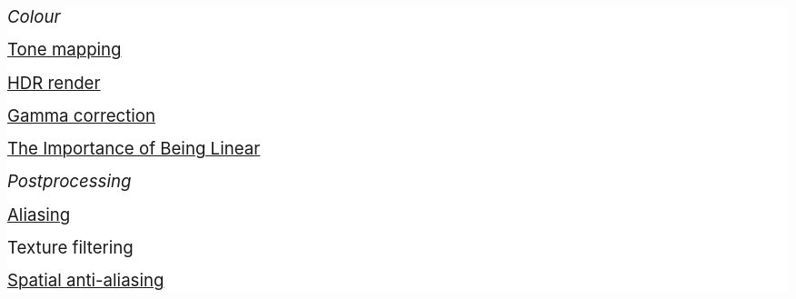 <span class="SpellE">_<span lang="EN-US" style="font-size:14.0pt;line-height:115%;mso-bidi-font-family:&quot;Times New Roman&quot;;
mso-ansi-language:EN-US">Colour</span>_</span>_<span lang="EN-US" style="font-size:14.0pt;line-height:115%;mso-bidi-font-family:
&quot;Times New Roman&quot;;mso-ansi-language:EN-US"></span>_

[<span lang="EN-US" style="font-size:14.0pt;line-height:115%;mso-bidi-font-family:&quot;Times New Roman&quot;;
mso-ansi-language:EN-US">Tone mapping</span>](https://en.wikipedia.org/wiki/Tone_mapping)<span lang="EN-US" style="font-size:14.0pt;line-height:115%;mso-bidi-font-family:&quot;Times New Roman&quot;;
mso-ansi-language:EN-US"></span>

[<span lang="EN-US" style="font-size:14.0pt;line-height:115%;mso-bidi-font-family:&quot;Times New Roman&quot;;
mso-ansi-language:EN-US">HDR render</span>](https://en.wikipedia.org/wiki/High-dynamic-range_rendering)<span lang="EN-US" style="font-size:14.0pt;line-height:115%;mso-bidi-font-family:&quot;Times New Roman&quot;;
mso-ansi-language:EN-US"></span>

[<span lang="EN-US" style="font-size:14.0pt;line-height:115%;mso-bidi-font-family:&quot;Times New Roman&quot;;
mso-ansi-language:EN-US">Gamma correction</span>](https://en.wikipedia.org/wiki/Gamma_correction)<span class="MsoHyperlink"><span lang="EN-US" style="font-size:14.0pt;line-height:115%;mso-bidi-font-family:&quot;Times New Roman&quot;;
mso-ansi-language:EN-US"></span></span>

[<span lang="EN-US" style="font-size:14.0pt;line-height:115%;mso-bidi-font-family:&quot;Times New Roman&quot;;
mso-ansi-language:EN-US">The Importance of Being Linear</span>](https://developer.nvidia.com/gpugems/GPUGems3/gpugems3_ch23.html)<span lang="EN-US" style="font-size:14.0pt;line-height:115%;mso-bidi-font-family:&quot;Times New Roman&quot;;
mso-ansi-language:EN-US"></span>

_<span lang="EN-US" style="font-size:14.0pt;line-height:115%;mso-bidi-font-family:&quot;Times New Roman&quot;;
mso-ansi-language:EN-US"></span>_

<span class="SpellE">_<span lang="EN-US" style="font-size:14.0pt;line-height:115%;mso-bidi-font-family:&quot;Times New Roman&quot;;
mso-ansi-language:EN-US">Postprocessing</span>_</span>_<span lang="EN-US" style="font-size:14.0pt;line-height:115%;mso-bidi-font-family:
&quot;Times New Roman&quot;;mso-ansi-language:EN-US"></span>_

[<span lang="EN-US" style="font-size:14.0pt;line-height:115%;mso-bidi-font-family:&quot;Times New Roman&quot;;
mso-ansi-language:EN-US">Aliasing</span>](https://en.wikipedia.org/wiki/Aliasing)<span lang="EN-US" style="font-size:
14.0pt;line-height:115%;mso-bidi-font-family:&quot;Times New Roman&quot;;mso-ansi-language:
EN-US"></span>

<span lang="EN-US" style="font-size:14.0pt;line-height:115%;mso-bidi-font-family:&quot;Times New Roman&quot;;
mso-ansi-language:EN-US">Texture filtering</span>

[<span lang="EN-US" style="font-size:14.0pt;line-height:115%;mso-bidi-font-family:&quot;Times New Roman&quot;;
mso-ansi-language:EN-US">Spatial anti-aliasing</span>](https://en.wikipedia.org/wiki/Spatial_anti-aliasing)<span lang="EN-US" style="font-size:14.0pt;line-height:115%;mso-bidi-font-family:&quot;Times New Roman&quot;;
mso-ansi-language:EN-US"></span>

